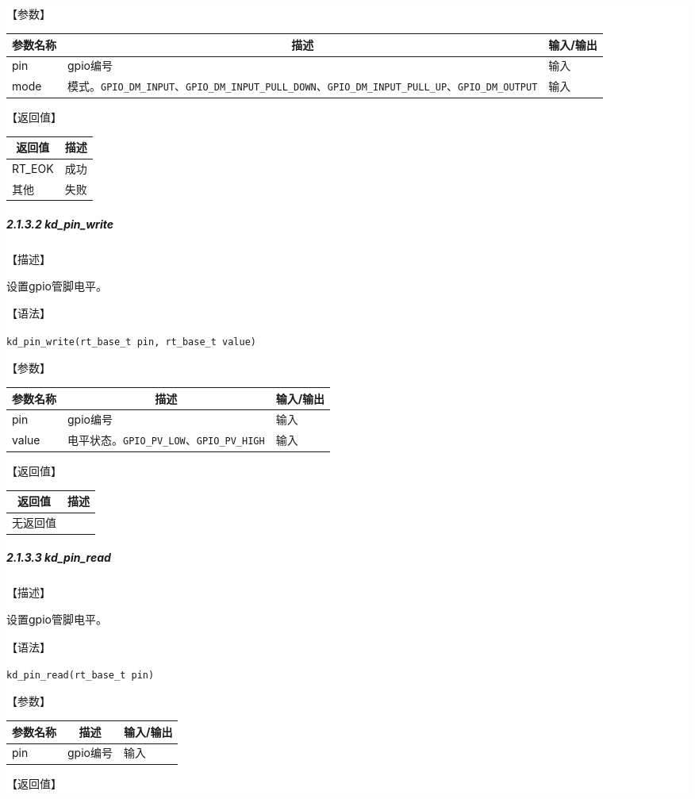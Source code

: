 【参数】

| 参数名称 | 描述                                                                                | 输入/输出 |
|----------|-------------------------------------------------------------------------------------|-----------|
| pin      | gpio编号                                                                            | 输入      |
| mode     | 模式。`GPIO_DM_INPUT`、`GPIO_DM_INPUT_PULL_DOWN`、`GPIO_DM_INPUT_PULL_UP`、`GPIO_DM_OUTPUT` | 输入      |

【返回值】

| 返回值 | 描述 |
|--------|------|
| RT_EOK | 成功 |
| 其他   | 失败 |

##### 2.1.3.2 kd_pin_write

【描述】

设置gpio管脚电平。

【语法】

`kd_pin_write(rt_base_t pin, rt_base_t value)`

【参数】

| 参数名称 | 描述                                | 输入/输出 |
|----------|-------------------------------------|-----------|
| pin      | gpio编号                            | 输入      |
| value    | 电平状态。`GPIO_PV_LOW`、`GPIO_PV_HIGH` | 输入      |

【返回值】

| 返回值   | 描述 |
|----------|------|
| 无返回值 |      |

##### 2.1.3.3 kd_pin_read

【描述】

设置gpio管脚电平。

【语法】

`kd_pin_read(rt_base_t pin)`

【参数】

| 参数名称 | 描述     | 输入/输出 |
|----------|----------|-----------|
| pin      | gpio编号 | 输入      |

【返回值】

